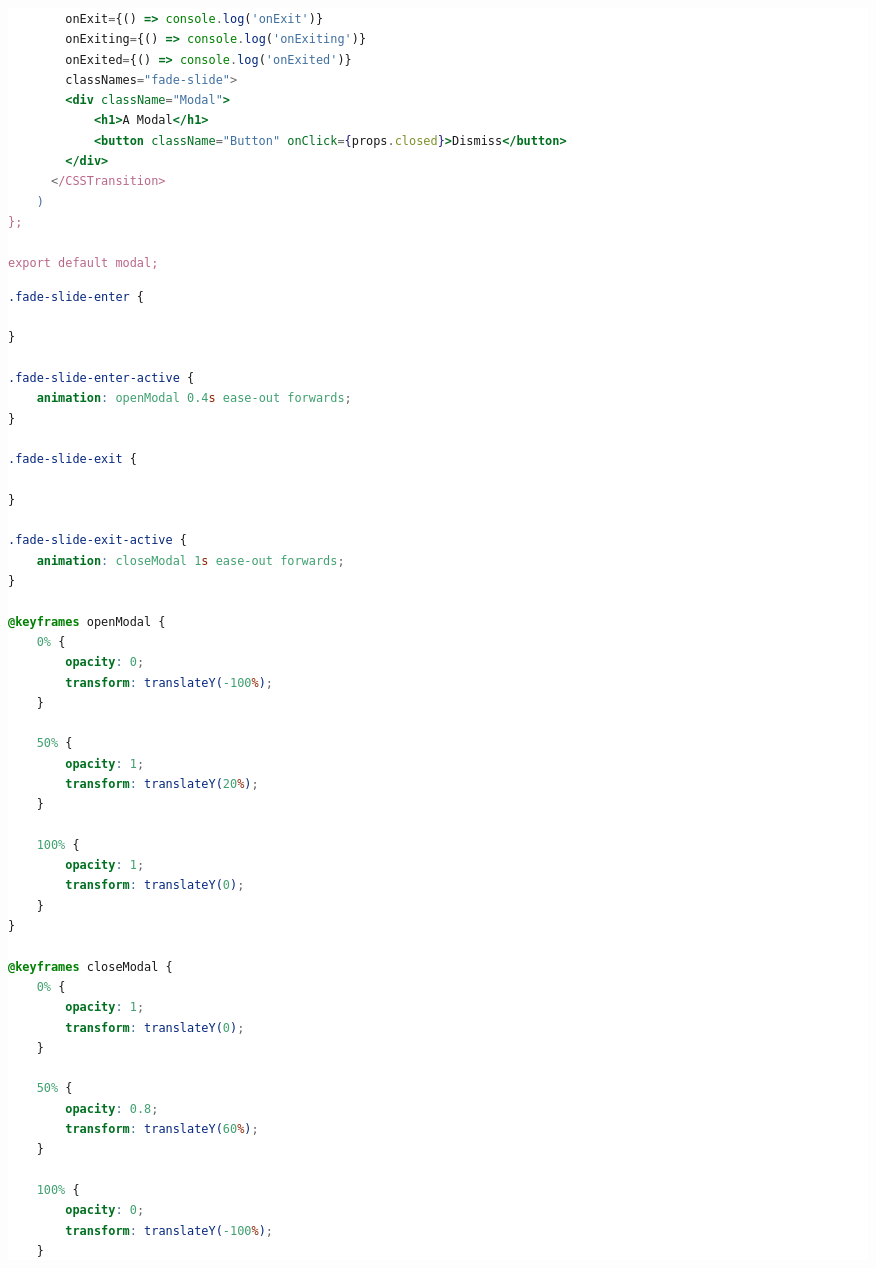 ```jsx
        onExit={() => console.log('onExit')}
        onExiting={() => console.log('onExiting')}
        onExited={() => console.log('onExited')}
        classNames="fade-slide">
        <div className="Modal">
            <h1>A Modal</h1>
            <button className="Button" onClick={props.closed}>Dismiss</button>
        </div>
      </CSSTransition>
    )
};

export default modal;
```

```css
.fade-slide-enter {

}

.fade-slide-enter-active {
    animation: openModal 0.4s ease-out forwards;
}

.fade-slide-exit {

}

.fade-slide-exit-active {
    animation: closeModal 1s ease-out forwards;
}

@keyframes openModal {
    0% {
        opacity: 0;
        transform: translateY(-100%);
    }

    50% {
        opacity: 1;
        transform: translateY(20%);
    }

    100% {
        opacity: 1;
        transform: translateY(0);
    }
}

@keyframes closeModal {
    0% {
        opacity: 1;
        transform: translateY(0);
    }

    50% {
        opacity: 0.8;
        transform: translateY(60%);
    }

    100% {
        opacity: 0;
        transform: translateY(-100%);
    }
```